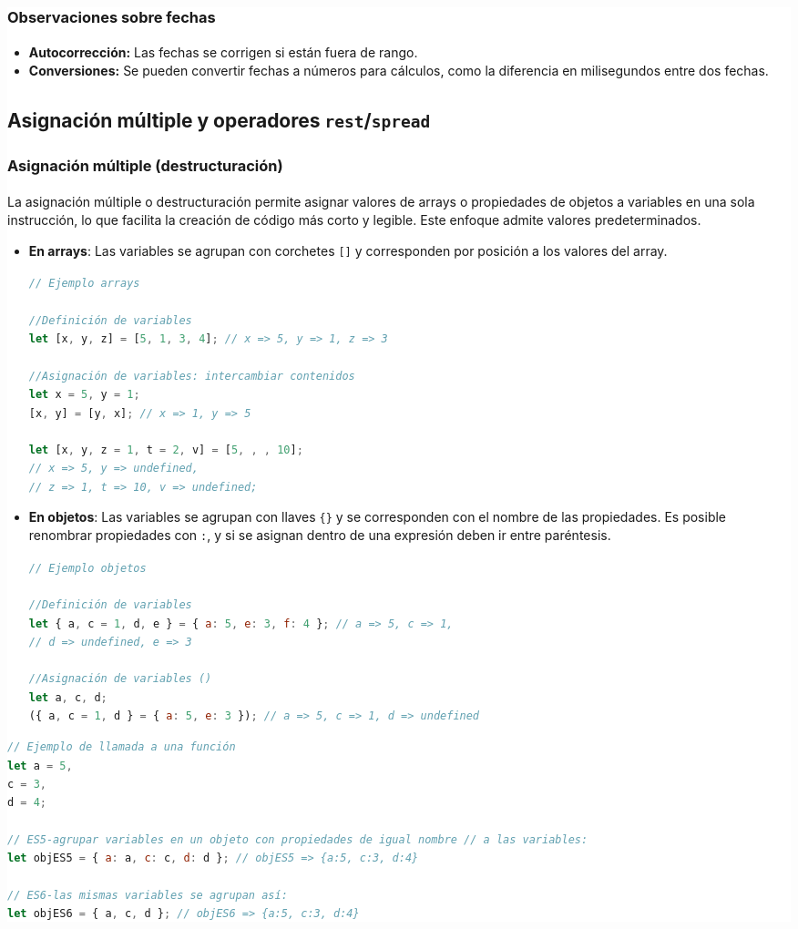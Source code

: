 ### Observaciones sobre fechas

- **Autocorrección:** Las fechas se corrigen si están fuera de rango.
- **Conversiones:** Se pueden convertir fechas a números para cálculos, como la diferencia en milisegundos entre dos fechas.

## Asignación múltiple y operadores `rest`/`spread`

### Asignación múltiple (destructuración)

La asignación múltiple o destructuración permite asignar valores de arrays o propiedades de objetos a variables en una sola instrucción, lo que facilita la creación de código más corto y legible. Este enfoque admite valores predeterminados.

- **En arrays**: Las variables se agrupan con corchetes `[]` y corresponden por posición a los valores del array.
    
    ```jsx
    // Ejemplo arrays
    
    //Definición de variables
    let [x, y, z] = [5, 1, 3, 4]; // x => 5, y => 1, z => 3
    
    //Asignación de variables: intercambiar contenidos
    let x = 5, y = 1;
    [x, y] = [y, x]; // x => 1, y => 5
    
    let [x, y, z = 1, t = 2, v] = [5, , , 10];
    // x => 5, y => undefined,
    // z => 1, t => 10, v => undefined;
    ```
    
- **En objetos**: Las variables se agrupan con llaves `{}` y se corresponden con el nombre de las propiedades. Es posible renombrar propiedades con `:`, y si se asignan dentro de una expresión deben ir entre paréntesis.
    
    ```jsx
    // Ejemplo objetos
    
    //Definición de variables
    let { a, c = 1, d, e } = { a: 5, e: 3, f: 4 }; // a => 5, c => 1,
    // d => undefined, e => 3
    
    //Asignación de variables ()
    let a, c, d;
    ({ a, c = 1, d } = { a: 5, e: 3 }); // a => 5, c => 1, d => undefined
    ```
    

```jsx
// Ejemplo de llamada a una función
let a = 5,
c = 3,
d = 4;

// ES5-agrupar variables en un objeto con propiedades de igual nombre // a las variables:
let objES5 = { a: a, c: c, d: d }; // objES5 => {a:5, c:3, d:4}

// ES6-las mismas variables se agrupan así:
let objES6 = { a, c, d }; // objES6 => {a:5, c:3, d:4}
```
